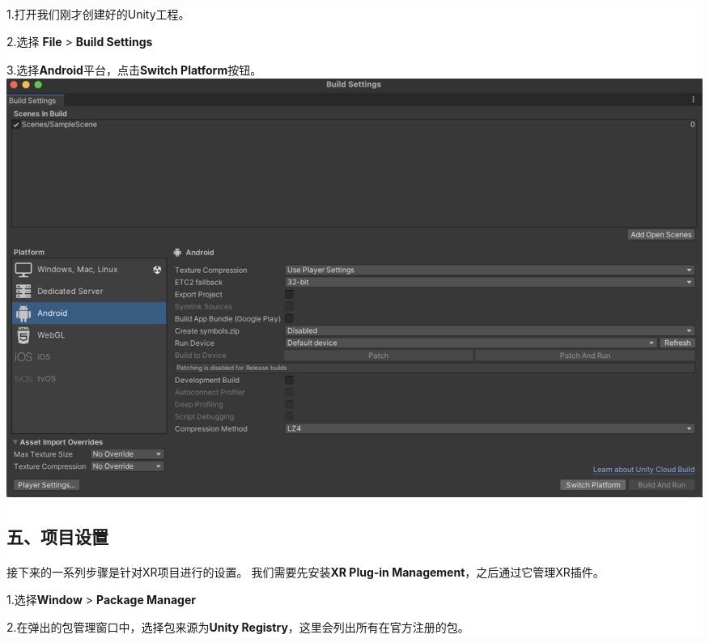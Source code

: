 1.打开我们刚才创建好的Unity工程。

2.选择 **File** > **Build Settings**

3.选择**Android**平台，点击**Switch Platform**按钮。
![](images/Pasted_image_20240429101253.png)
## 五、项目设置
接下来的一系列步骤是针对XR项目进行的设置。
我们需要先安装**XR Plug-in Management**，之后通过它管理XR插件。

1.选择**Window** > **Package Manager**

2.在弹出的包管理窗口中，选择包来源为**Unity Registry**，这里会列出所有在官方注册的包。